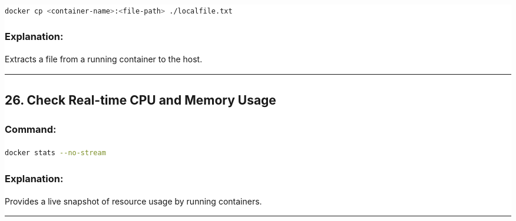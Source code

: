```bash
docker cp <container-name>:<file-path> ./localfile.txt
```

### Explanation:

Extracts a file from a running container to the host.

---

## 26. Check Real-time CPU and Memory Usage

### Command:

```bash
docker stats --no-stream
```

### Explanation:

Provides a live snapshot of resource usage by running containers.

---
